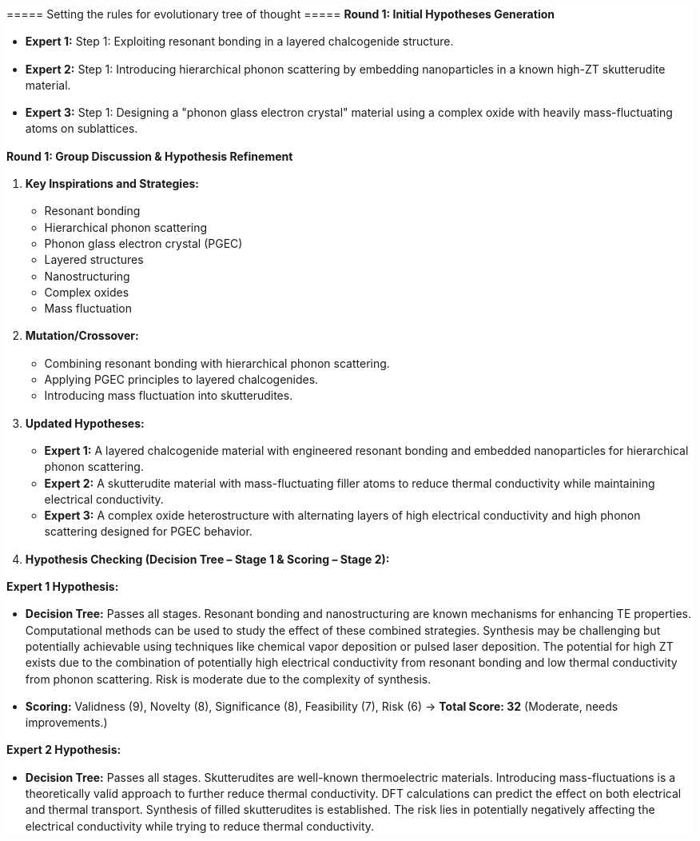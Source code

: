 ===== Setting the rules for evolutionary tree of thought =====
**Round 1: Initial Hypotheses Generation**

* **Expert 1:** Step 1:  Exploiting resonant bonding in a layered chalcogenide structure.

* **Expert 2:** Step 1:  Introducing hierarchical phonon scattering by embedding nanoparticles in a known high-ZT skutterudite material.

* **Expert 3:** Step 1:  Designing a "phonon glass electron crystal" material using a complex oxide with heavily mass-fluctuating atoms on sublattices.



**Round 1: Group Discussion & Hypothesis Refinement**

1. **Key Inspirations and Strategies:**
    * Resonant bonding
    * Hierarchical phonon scattering
    * Phonon glass electron crystal (PGEC)
    * Layered structures
    * Nanostructuring
    * Complex oxides
    * Mass fluctuation

2. **Mutation/Crossover:**
    * Combining resonant bonding with hierarchical phonon scattering.
    * Applying PGEC principles to layered chalcogenides.
    * Introducing mass fluctuation into skutterudites.

3. **Updated Hypotheses:**
    * **Expert 1:**  A layered chalcogenide material with engineered resonant bonding and embedded nanoparticles for hierarchical phonon scattering.
    * **Expert 2:** A skutterudite material with mass-fluctuating filler atoms to reduce thermal conductivity while maintaining electrical conductivity.
    * **Expert 3:** A complex oxide heterostructure with alternating layers of high electrical conductivity and high phonon scattering designed for PGEC behavior.

4. **Hypothesis Checking (Decision Tree – Stage 1 & Scoring – Stage 2):**

**Expert 1 Hypothesis:**

* **Decision Tree:** Passes all stages.  Resonant bonding and nanostructuring are known mechanisms for enhancing TE properties. Computational methods can be used to study the effect of these combined strategies. Synthesis may be challenging but potentially achievable using techniques like chemical vapor deposition or pulsed laser deposition. The potential for high ZT exists due to the combination of potentially high electrical conductivity from resonant bonding and low thermal conductivity from phonon scattering.  Risk is moderate due to the complexity of synthesis.

* **Scoring:** Validness (9), Novelty (8), Significance (8), Feasibility (7), Risk (6) -> **Total Score: 32** (Moderate, needs improvements.)


**Expert 2 Hypothesis:**

* **Decision Tree:** Passes all stages. Skutterudites are well-known thermoelectric materials. Introducing  mass-fluctuations is a theoretically valid approach to further reduce thermal conductivity. DFT calculations can predict the effect on both electrical and thermal transport. Synthesis of filled skutterudites  is established. The risk lies in potentially negatively affecting the electrical conductivity while trying to reduce thermal conductivity.
